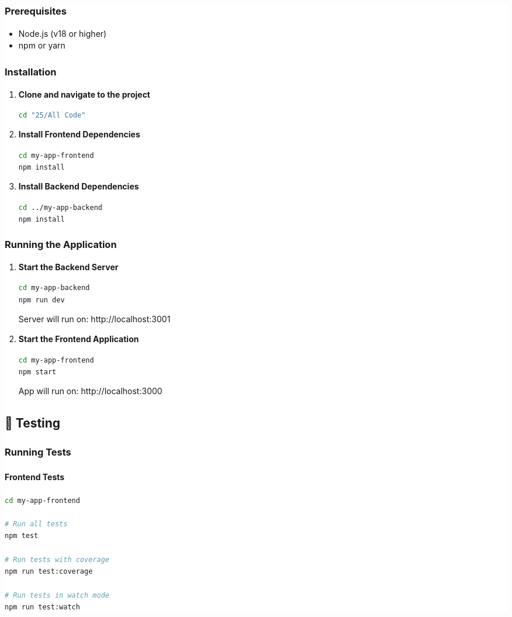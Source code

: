 ### Prerequisites
- Node.js (v18 or higher)
- npm or yarn

### Installation

1. **Clone and navigate to the project**
   ```bash
   cd "25/All Code"
   ```

2. **Install Frontend Dependencies**
   ```bash
   cd my-app-frontend
   npm install
   ```

3. **Install Backend Dependencies**
   ```bash
   cd ../my-app-backend
   npm install
   ```

### Running the Application

1. **Start the Backend Server**
   ```bash
   cd my-app-backend
   npm run dev
   ```
   Server will run on: http://localhost:3001

2. **Start the Frontend Application**
   ```bash
   cd my-app-frontend
   npm start
   ```
   App will run on: http://localhost:3000

## 🧪 Testing

### Running Tests

#### Frontend Tests
```bash
cd my-app-frontend

# Run all tests
npm test

# Run tests with coverage
npm run test:coverage

# Run tests in watch mode
npm run test:watch
```

